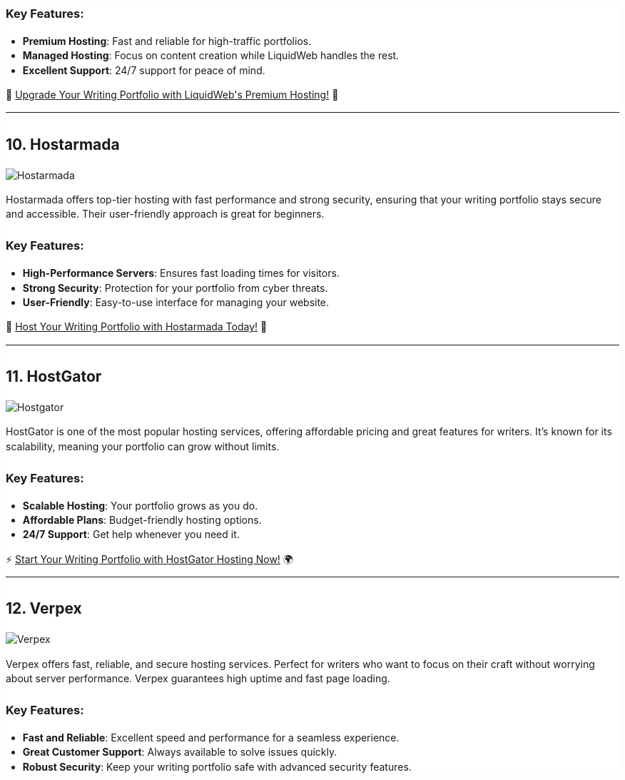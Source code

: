 ### Key Features:
- **Premium Hosting**: Fast and reliable for high-traffic portfolios.
- **Managed Hosting**: Focus on content creation while LiquidWeb handles the rest.
- **Excellent Support**: 24/7 support for peace of mind.

💼 [Upgrade Your Writing Portfolio with LiquidWeb's Premium Hosting!](https://snipitx.com/liquidweb-jy) 🚀

---

## 10. Hostarmada

![Hostarmada](https://i.imgur.com/KFbdf3o.jpeg "Hostarmada Hosting")

Hostarmada offers top-tier hosting with fast performance and strong security, ensuring that your writing portfolio stays secure and accessible. Their user-friendly approach is great for beginners.

### Key Features:
- **High-Performance Servers**: Ensures fast loading times for visitors.
- **Strong Security**: Protection for your portfolio from cyber threats.
- **User-Friendly**: Easy-to-use interface for managing your website.

🌟 [Host Your Writing Portfolio with Hostarmada Today!](https://snipitx.com/hostarmada-jy) 📖

---

## 11. HostGator

![Hostgator](https://i.imgur.com/BcVkH57.jpeg "Hostgator Hosting")

HostGator is one of the most popular hosting services, offering affordable pricing and great features for writers. It’s known for its scalability, meaning your portfolio can grow without limits.

### Key Features:
- **Scalable Hosting**: Your portfolio grows as you do.
- **Affordable Plans**: Budget-friendly hosting options.
- **24/7 Support**: Get help whenever you need it.

⚡ [Start Your Writing Portfolio with HostGator Hosting Now!](https://snipitx.com/hostgator-jy) 🌍

---

## 12. Verpex

![Verpex](https://i.imgur.com/6x5LhiS.jpeg "Verpex Hosting")

Verpex offers fast, reliable, and secure hosting services. Perfect for writers who want to focus on their craft without worrying about server performance. Verpex guarantees high uptime and fast page loading.

### Key Features:
- **Fast and Reliable**: Excellent speed and performance for a seamless experience.
- **Great Customer Support**: Always available to solve issues quickly.
- **Robust Security**: Keep your writing portfolio safe with advanced security features.
